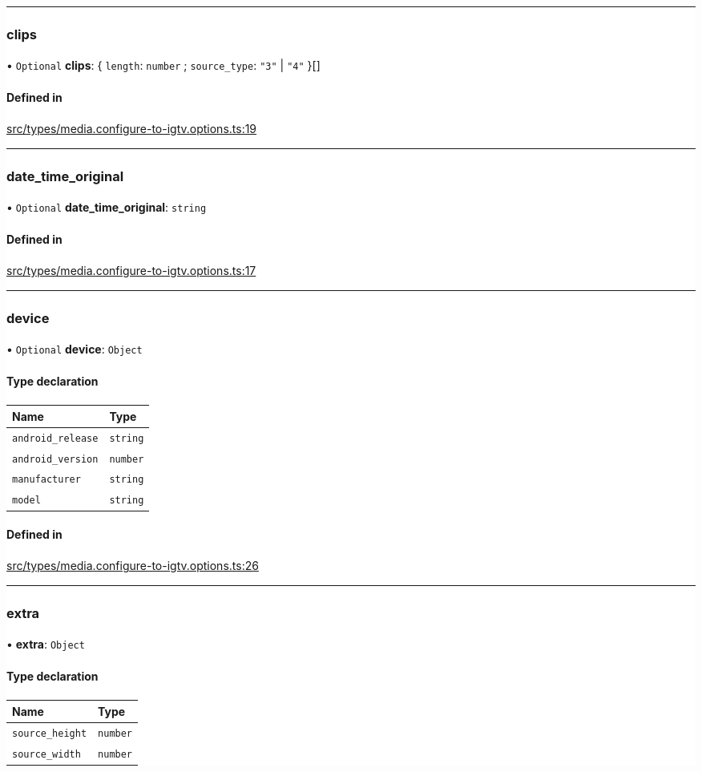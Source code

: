 ___

### clips

• `Optional` **clips**: { `length`: `number` ; `source_type`: ``"3"`` \| ``"4"``  }[]

#### Defined in

[src/types/media.configure-to-igtv.options.ts:19](https://github.com/Nerixyz/instagram-private-api/blob/0e0721c/src/types/media.configure-to-igtv.options.ts#L19)

___

### date\_time\_original

• `Optional` **date\_time\_original**: `string`

#### Defined in

[src/types/media.configure-to-igtv.options.ts:17](https://github.com/Nerixyz/instagram-private-api/blob/0e0721c/src/types/media.configure-to-igtv.options.ts#L17)

___

### device

• `Optional` **device**: `Object`

#### Type declaration

| Name | Type |
| :------ | :------ |
| `android_release` | `string` |
| `android_version` | `number` |
| `manufacturer` | `string` |
| `model` | `string` |

#### Defined in

[src/types/media.configure-to-igtv.options.ts:26](https://github.com/Nerixyz/instagram-private-api/blob/0e0721c/src/types/media.configure-to-igtv.options.ts#L26)

___

### extra

• **extra**: `Object`

#### Type declaration

| Name | Type |
| :------ | :------ |
| `source_height` | `number` |
| `source_width` | `number` |
